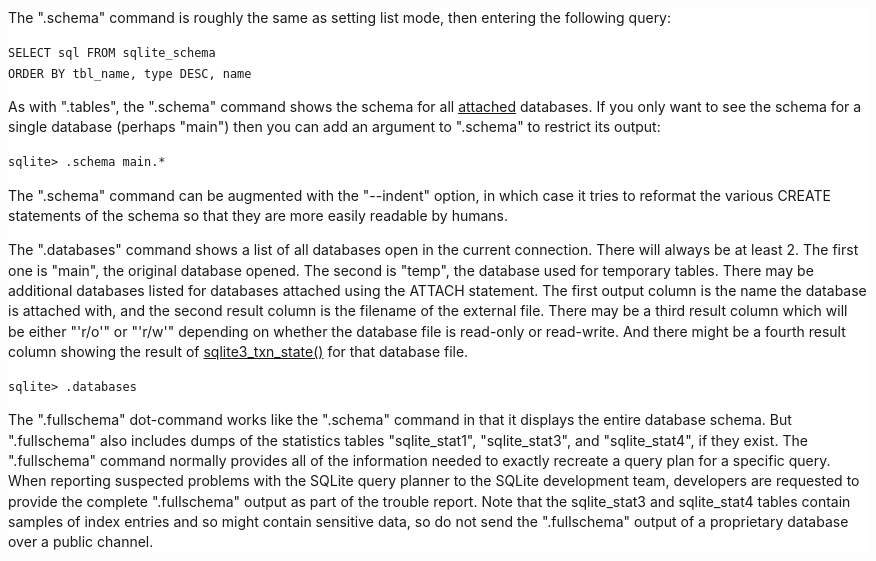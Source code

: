 The ".schema" command is roughly the same as setting
list mode, then entering the following query:



```
SELECT sql FROM sqlite_schema
ORDER BY tbl_name, type DESC, name

```

As with ".tables", the ".schema" command shows the schema for
all [attached](lang_attach.html) databases. If you only want to see the schema for
a single database (perhaps "main") then you can add an argument
to ".schema" to restrict its output:




```
sqlite> .schema main.*

```

The ".schema" command can be augmented with the "\-\-indent" option,
in which case it tries to reformat the various CREATE statements of
the schema so that they are more easily readable by humans.




The ".databases" command shows a list of all databases open in
the current connection. There will always be at least 2\. The first
one is "main", the original database opened. The second is "temp",
the database used for temporary tables. There may be additional
databases listed for databases attached using the ATTACH statement.
The first output column is the name the database is attached with,
and the second result column is the filename of the external file.
There may be a third result column which will be either "'r/o'" or
"'r/w'" depending on whether the database file is read\-only or read\-write.
And there might be a fourth result column showing the result of
[sqlite3\_txn\_state()](c3ref/txn_state.html) for that database file.




```
sqlite> .databases

```


The ".fullschema" dot\-command works like the ".schema" command in
that it displays the entire database schema. But ".fullschema" also
includes dumps of the statistics tables "sqlite\_stat1", "sqlite\_stat3",
and "sqlite\_stat4", if they exist. The ".fullschema" command normally
provides all of the information needed to exactly recreate a query
plan for a specific query. When reporting suspected problems with
the SQLite query planner to the SQLite development team, developers
are requested to provide the complete ".fullschema" output as part
of the trouble report. Note that the sqlite\_stat3 and sqlite\_stat4
tables contain samples of index entries and so might contain sensitive
data, so do not send the ".fullschema" output of a proprietary database
over a public channel.
